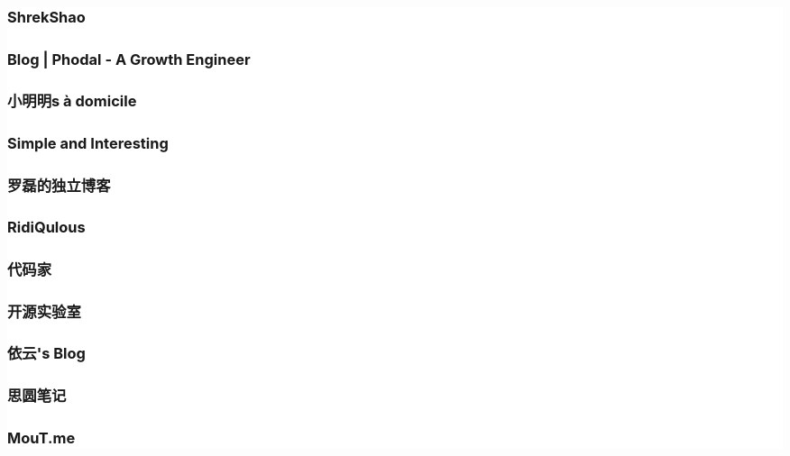 


###  ShrekShao





###  Blog | Phodal - A Growth Engineer






###  小明明s à domicile





###  Simple and Interesting





###  罗磊的独立博客






###  RidiQulous





###  代码家





###  开源实验室






###  依云's Blog






###  思圆笔记






###  MouT.me
